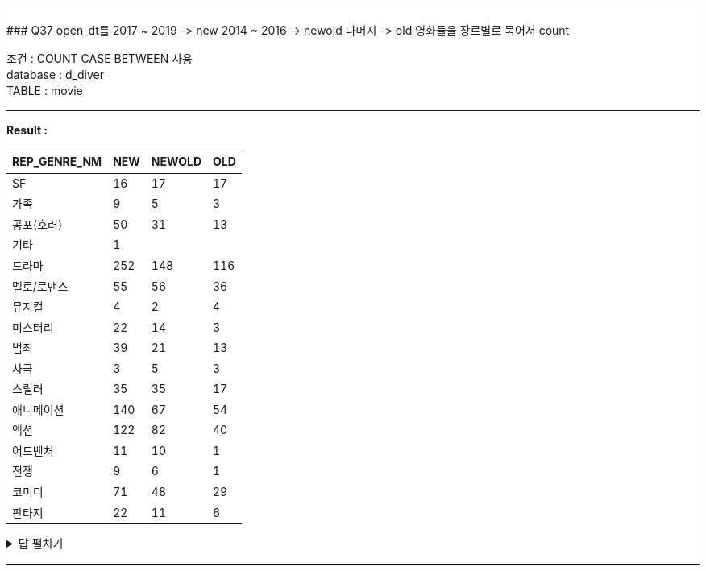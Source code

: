 <br/>
### Q37
open_dt를  
2017 ~ 2019 -> new  
2014 ~ 2016 -> newold  
나머지 -> old  
영화들을 장르별로 묶어서 count

조건 : COUNT CASE BETWEEN 사용  
database : d_diver  
TABLE : movie  

---

**Result :**

| REP_GENRE_NM | NEW | NEWOLD | OLD |
| ------------ | --- | ------ | --- |
| SF           | 16  | 17     | 17  |
| 가족           | 9   | 5      | 3   |
| 공포(호러)       | 50  | 31     | 13  |
| 기타           | 1   |        |
| 드라마          | 252 | 148    | 116 |
| 멜로/로맨스       | 55  | 56     | 36  |
| 뮤지컬          | 4   | 2      | 4   |
| 미스터리         | 22  | 14     | 3   |
| 범죄           | 39  | 21     | 13  |
| 사극           | 3   | 5      | 3   |
| 스릴러          | 35  | 35     | 17  |
| 애니메이션        | 140 | 67     | 54  |
| 액션           | 122 | 82     | 40  |
| 어드벤처         | 11  | 10     | 1   |
| 전쟁           | 9   | 6      | 1   |
| 코미디          | 71  | 48     | 29  |
| 판타지          | 22  | 11     | 6   |

<details><summary>답 펼치기</summary></details>

---

